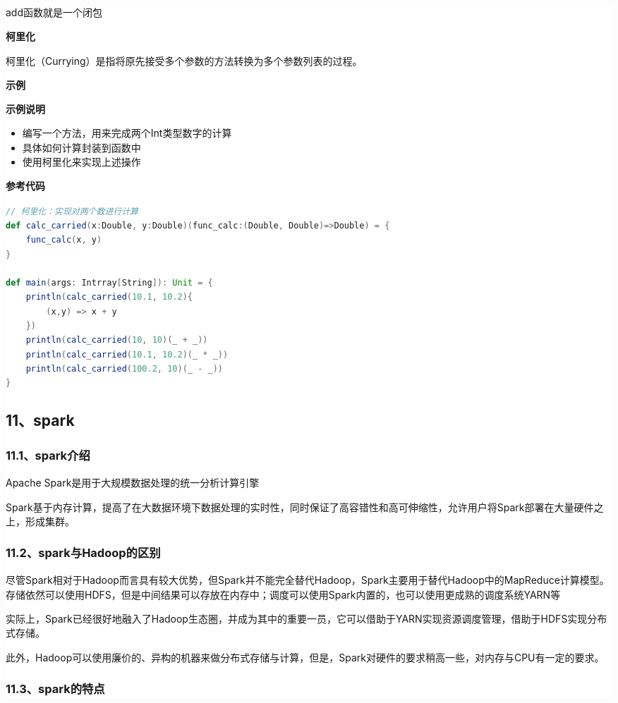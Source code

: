 add函数就是一个闭包







**柯里化**

柯里化（Currying）是指将原先接受多个参数的方法转换为多个参数列表的过程。

**示例**

**示例说明**

- 编写一个方法，用来完成两个Int类型数字的计算
- 具体如何计算封装到函数中
- 使用柯里化来实现上述操作

**参考代码**

```scala
// 柯里化：实现对两个数进行计算
def calc_carried(x:Double, y:Double)(func_calc:(Double, Double)=>Double) = {
    func_calc(x, y)
}

def main(args: Intrray[String]): Unit = {
    println(calc_carried(10.1, 10.2){
        (x,y) => x + y
    })
    println(calc_carried(10, 10)(_ + _))
    println(calc_carried(10.1, 10.2)(_ * _))
    println(calc_carried(100.2, 10)(_ - _))
}
```



## 11、spark

### 11.1、spark介绍

Apache Spark是用于大规模数据处理的统一分析计算引擎

Spark基于内存计算，提高了在大数据环境下数据处理的实时性，同时保证了高容错性和高可伸缩性，允许用户将Spark部署在大量硬件之上，形成集群。



### 11.2、spark与Hadoop的区别

​	尽管Spark相对于Hadoop而言具有较大优势，但Spark并不能完全替代Hadoop，Spark主要用于替代Hadoop中的MapReduce计算模型。存储依然可以使用HDFS，但是中间结果可以存放在内存中；调度可以使用Spark内置的，也可以使用更成熟的调度系统YARN等

​	实际上，Spark已经很好地融入了Hadoop生态圈，并成为其中的重要一员，它可以借助于YARN实现资源调度管理，借助于HDFS实现分布式存储。

​	此外，Hadoop可以使用廉价的、异构的机器来做分布式存储与计算，但是，Spark对硬件的要求稍高一些，对内存与CPU有一定的要求。



### 11.3、spark的特点
